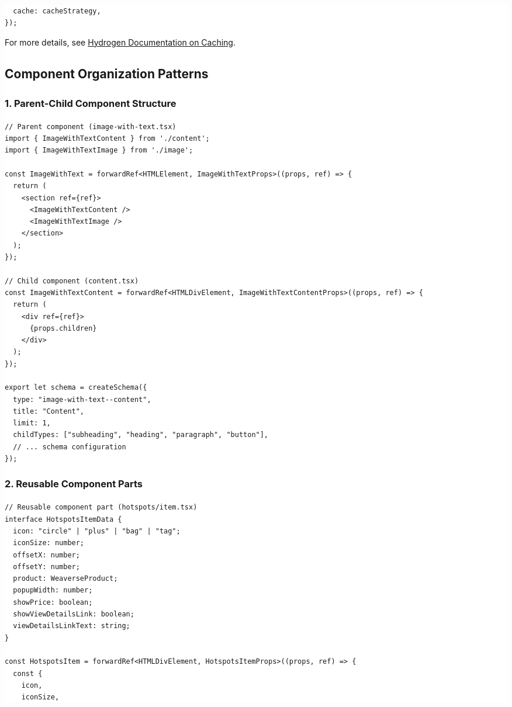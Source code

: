 ```tsx
  cache: cacheStrategy,
});
```

For more details, see [Hydrogen Documentation on Caching](https://shopify.dev/docs/storefronts/headless/hydrogen/caching).

## Component Organization Patterns

### 1. Parent-Child Component Structure

```tsx
// Parent component (image-with-text.tsx)
import { ImageWithTextContent } from './content';
import { ImageWithTextImage } from './image';

const ImageWithText = forwardRef<HTMLElement, ImageWithTextProps>((props, ref) => {
  return (
    <section ref={ref}>
      <ImageWithTextContent />
      <ImageWithTextImage />
    </section>
  );
});

// Child component (content.tsx)
const ImageWithTextContent = forwardRef<HTMLDivElement, ImageWithTextContentProps>((props, ref) => {
  return (
    <div ref={ref}>
      {props.children}
    </div>
  );
});

export let schema = createSchema({
  type: "image-with-text--content",
  title: "Content",
  limit: 1,
  childTypes: ["subheading", "heading", "paragraph", "button"],
  // ... schema configuration
});
```

### 2. Reusable Component Parts

```tsx
// Reusable component part (hotspots/item.tsx)
interface HotspotsItemData {
  icon: "circle" | "plus" | "bag" | "tag";
  iconSize: number;
  offsetX: number;
  offsetY: number;
  product: WeaverseProduct;
  popupWidth: number;
  showPrice: boolean;
  showViewDetailsLink: boolean;
  viewDetailsLinkText: string;
}

const HotspotsItem = forwardRef<HTMLDivElement, HotspotsItemProps>((props, ref) => {
  const {
    icon,
    iconSize,
```